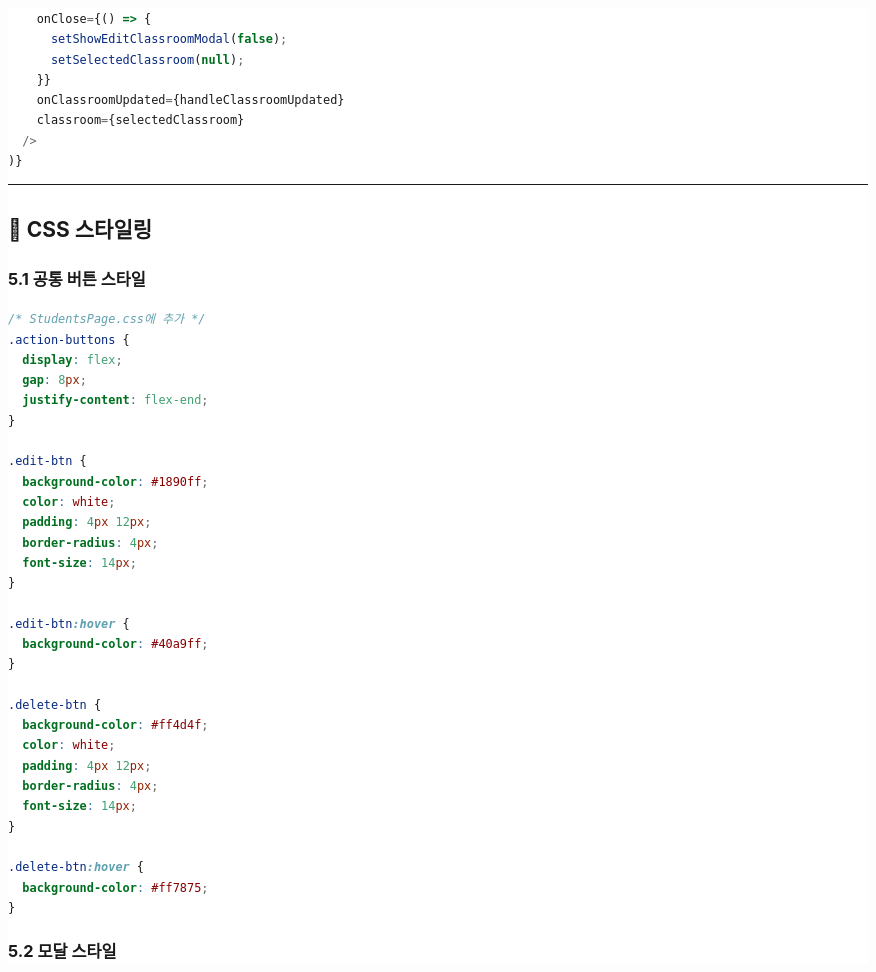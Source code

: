 ```typescript
    onClose={() => {
      setShowEditClassroomModal(false);
      setSelectedClassroom(null);
    }}
    onClassroomUpdated={handleClassroomUpdated}
    classroom={selectedClassroom}
  />
)}
```

---

## 🎨 CSS 스타일링

### 5.1 공통 버튼 스타일

```css
/* StudentsPage.css에 추가 */
.action-buttons {
  display: flex;
  gap: 8px;
  justify-content: flex-end;
}

.edit-btn {
  background-color: #1890ff;
  color: white;
  padding: 4px 12px;
  border-radius: 4px;
  font-size: 14px;
}

.edit-btn:hover {
  background-color: #40a9ff;
}

.delete-btn {
  background-color: #ff4d4f;
  color: white;
  padding: 4px 12px;
  border-radius: 4px;
  font-size: 14px;
}

.delete-btn:hover {
  background-color: #ff7875;
}
```

### 5.2 모달 스타일
